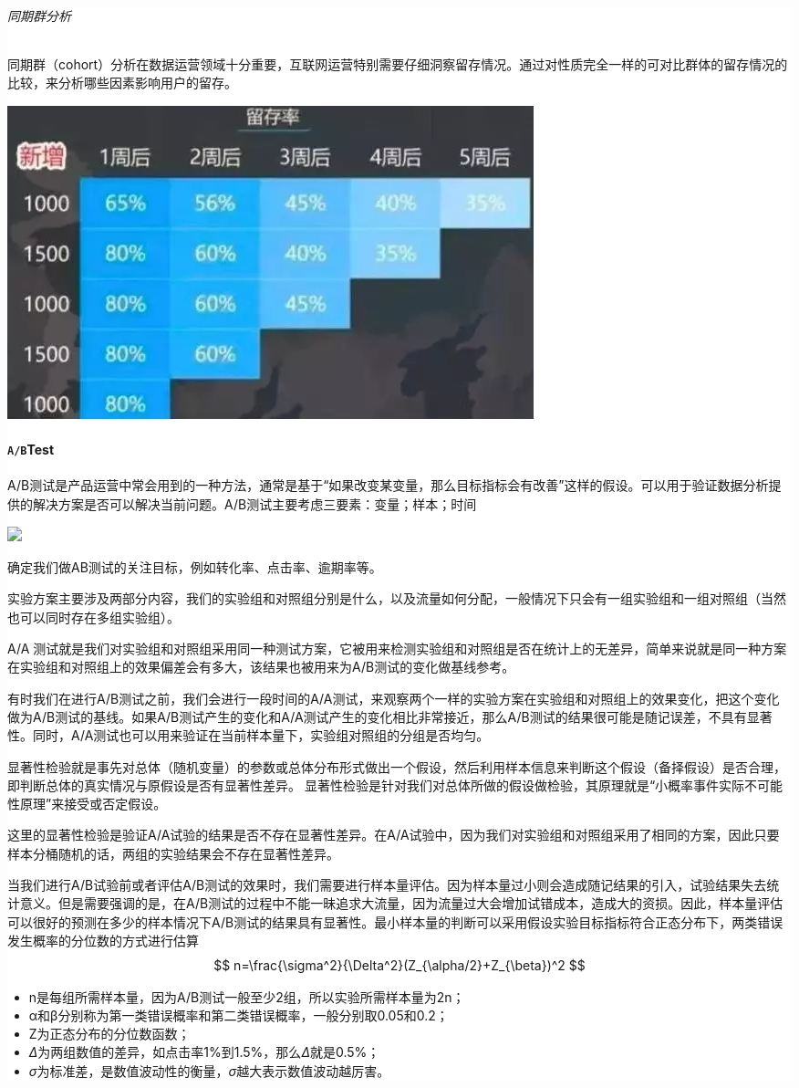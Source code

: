 ###### 同期群分析

同期群（cohort）分析在数据运营领域十分重要，互联网运营特别需要仔细洞察留存情况。通过对性质完全一样的可对比群体的留存情况的比较，来分析哪些因素影响用户的留存。

![](../../picture/1/301.png)

#### `A/B`Test

A/B测试是产品运营中常会用到的一种方法，通常是基于“如果改变某变量，那么目标指标会有改善”这样的假设。可以用于验证数据分析提供的解决方案是否可以解决当前问题。A/B测试主要考虑三要素：变量；样本；时间

![](../../picture/2/295.png)

确定我们做AB测试的关注目标，例如转化率、点击率、逾期率等。

实验方案主要涉及两部分内容，我们的实验组和对照组分别是什么，以及流量如何分配，一般情况下只会有一组实验组和一组对照组（当然也可以同时存在多组实验组）。

A/A 测试就是我们对实验组和对照组采用同一种测试方案，它被用来检测实验组和对照组是否在统计上的无差异，简单来说就是同一种方案在实验组和对照组上的效果偏差会有多大，该结果也被用来为A/B测试的变化做基线参考。

有时我们在进行A/B测试之前，我们会进行一段时间的A/A测试，来观察两个一样的实验方案在实验组和对照组上的效果变化，把这个变化做为A/B测试的基线。如果A/B测试产生的变化和A/A测试产生的变化相比非常接近，那么A/B测试的结果很可能是随记误差，不具有显著性。同时，A/A测试也可以用来验证在当前样本量下，实验组对照组的分组是否均匀。

显著性检验就是事先对总体（随机变量）的参数或总体分布形式做出一个假设，然后利用样本信息来判断这个假设（备择假设）是否合理，即判断总体的真实情况与原假设是否有显著性差异。 显著性检验是针对我们对总体所做的假设做检验，其原理就是“小概率事件实际不可能性原理”来接受或否定假设。

这里的显著性检验是验证A/A试验的结果是否不存在显著性差异。在A/A试验中，因为我们对实验组和对照组采用了相同的方案，因此只要样本分桶随机的话，两组的实验结果会不存在显著性差异。

当我们进行A/B试验前或者评估A/B测试的效果时，我们需要进行样本量评估。因为样本量过小则会造成随记结果的引入，试验结果失去统计意义。但是需要强调的是，在A/B测试的过程中不能一昧追求大流量，因为流量过大会增加试错成本，造成大的资损。因此，样本量评估可以很好的预测在多少的样本情况下A/B测试的结果具有显著性。最小样本量的判断可以采用假设实验目标指标符合正态分布下，两类错误发生概率的分位数的方式进行估算
$$
n=\frac{\sigma^2}{\Delta^2}(Z_{\alpha/2}+Z_{\beta})^2
$$

- n是每组所需样本量，因为A/B测试一般至少2组，所以实验所需样本量为2n；
- α和β分别称为第一类错误概率和第二类错误概率，一般分别取0.05和0.2；
- Z为正态分布的分位数函数；
- $\Delta$为两组数值的差异，如点击率1%到1.5%，那么$\Delta$就是0.5%；
- $\sigma$为标准差，是数值波动性的衡量，$\sigma$越大表示数值波动越厉害。
